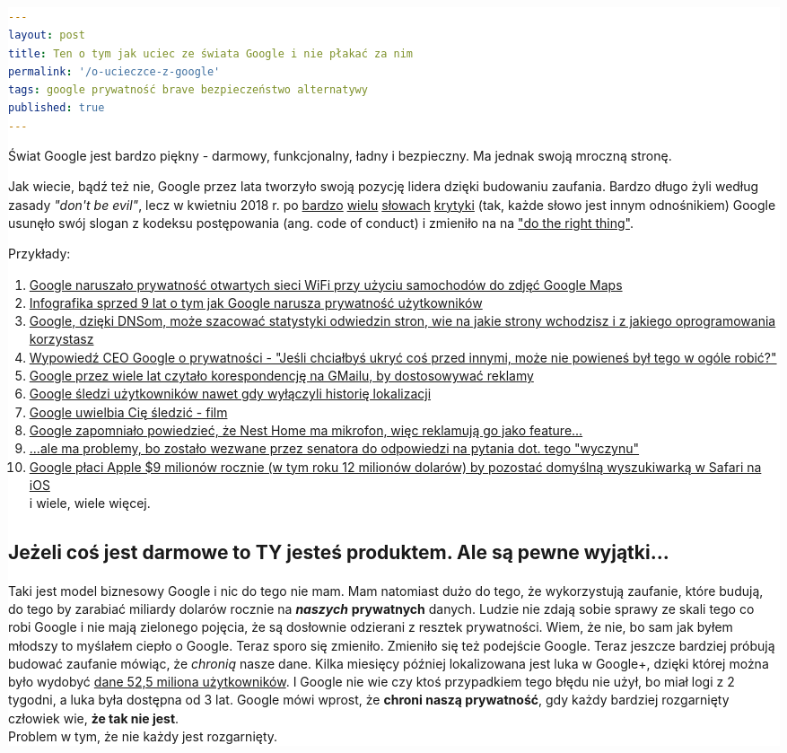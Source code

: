 ```yaml
---
layout: post
title: Ten o tym jak uciec ze świata Google i nie płakać za nim
permalink: '/o-ucieczce-z-google'
tags: google prywatność brave bezpieczeństwo alternatywy
published: true
---
```


Świat Google jest bardzo piękny - darmowy, funkcjonalny, ładny i bezpieczny. Ma jednak swoją mroczną stronę.

Jak wiecie, bądź też nie, Google przez lata tworzyło swoją pozycję lidera dzięki budowaniu zaufania. Bardzo długo żyli według zasady *"don't be evil"*, lecz w kwietniu 2018 r. po [bardzo](https://www.cnbc.com/2014/08/19/does-dont-be-evil-still-apply-to-google.html) [wielu](https://www.infoworld.com/article/2610434/google--evil--you-have-no-idea.html) [słowach](https://www.wired.com/2010/01/googles-dont-be-evil-mantra-is-bullshit-adobe-is-lazy-apples-steve-jobs/) [krytyki](https://niebezpiecznik.pl/post/google-is-evil/) (tak, każde słowo jest innym odnośnikiem) Google usunęło swój slogan z kodeksu postępowania (ang. code of conduct) i zmieniło na na ["do the right thing"](https://gizmodo.com/google-removes-nearly-all-mentions-of-dont-be-evil-from-1826153393).

Przykłady:
1. [Google naruszało prywatność otwartych sieci WiFi przy użyciu samochodów do zdjęć Google Maps](https://niebezpiecznik.pl/post/google-podsluchiwalismy-wasze-sieci-wi-fi/?similarpostY2402)  
2. [Infografika sprzed 9 lat o tym jak Google narusza prywatność użytkowników](https://niebezpiecznik.pl/post/google-is-evil/)  
3. [Google, dzięki DNSom, może szacować statystyki odwiedzin stron, wie na jakie strony wchodzisz i z jakiego oprogramowania korzystasz](https://niebezpiecznik.pl/post/wybrales-dns-y-od-google-boj-sie/?similarpostY2402)  
4. [Wypowiedź CEO Google o prywatności - "Jeśli chciałbyś ukryć coś przed innymi, może nie powieneś był tego w ogóle robić?"](https://www.eff.org/pl/deeplinks/2009/12/google-ceo-eric-schmidt-dismisses-privacy)  
5. [Google przez wiele lat czytało korespondencję na GMailu, by dostosowywać reklamy](https://www.wired.co.uk/article/google-reading-personal-emails-privacy)  
6. [Google śledzi użytkowników nawet gdy wyłączyli historię lokalizacji](https://www.theverge.com/2018/8/13/17684660/google-turn-off-location-history-data)  
7. [Google uwielbia Cię śledzić - film](https://i.youtubeproxy.win/index.php?q=oNmp0qtvYGGp2N1kq9ParauSnGKYoNCSrpbYxZp4qaGcuXual3modpy4mg)  
8. [Google zapomniało powiedzieć, że Nest Home ma mikrofon, więc reklamują go jako feature...](https://www.reddit.com/r/privacy/comments/aubym8/google_forgets_to_mention_a_hidden_microphone_in/)  
9. [...ale ma problemy, bo zostało wezwane przez senatora do odpowiedzi na pytania dot. tego "wyczynu"](https://www.cnet.com/news/senate-demands-google-ceo-answer-for-hidden-nest-microphone/)  
10. [Google płaci Apple $9 milionów rocznie (w tym roku 12 milionów dolarów) by pozostać domyślną wyszukiwarką w Safari na iOS](https://9to5mac.com/2018/09/28/google-paying-apple-9-billion-default-seach-engine/)  
i wiele, wiele więcej.

<h2>Jeżeli coś jest darmowe to TY jesteś produktem. Ale są pewne wyjątki...</h2>

Taki jest model biznesowy Google i nic do tego nie mam. Mam natomiast dużo do tego, że wykorzystują zaufanie, które budują, do tego by zarabiać miliardy dolarów rocznie na ***naszych*** **prywatnych** danych. Ludzie nie zdają sobie sprawy ze skali tego co robi Google i nie mają zielonego pojęcia, że są dosłownie odzierani z resztek prywatności. Wiem, że nie, bo sam jak byłem młodszy to myślałem ciepło o Google. Teraz sporo się zmieniło. Zmieniło się też podejście Google. Teraz jeszcze bardziej próbują budować zaufanie mówiąc, że *chronią* nasze dane. Kilka miesięcy później lokalizowana jest luka w Google+, dzięki której można było wydobyć [dane 52,5 miliona użytkowników](https://www.wired.com/story/google-plus-bug-52-million-users-data-exposed/). I Google nie wie czy ktoś przypadkiem tego błędu nie użył, bo miał logi z 2 tygodni, a luka była dostępna od 3 lat. Google mówi wprost, że **chroni naszą prywatność**, gdy każdy bardziej rozgarnięty człowiek wie, **że tak nie jest**.  
Problem w tym, że nie każdy jest rozgarnięty.
